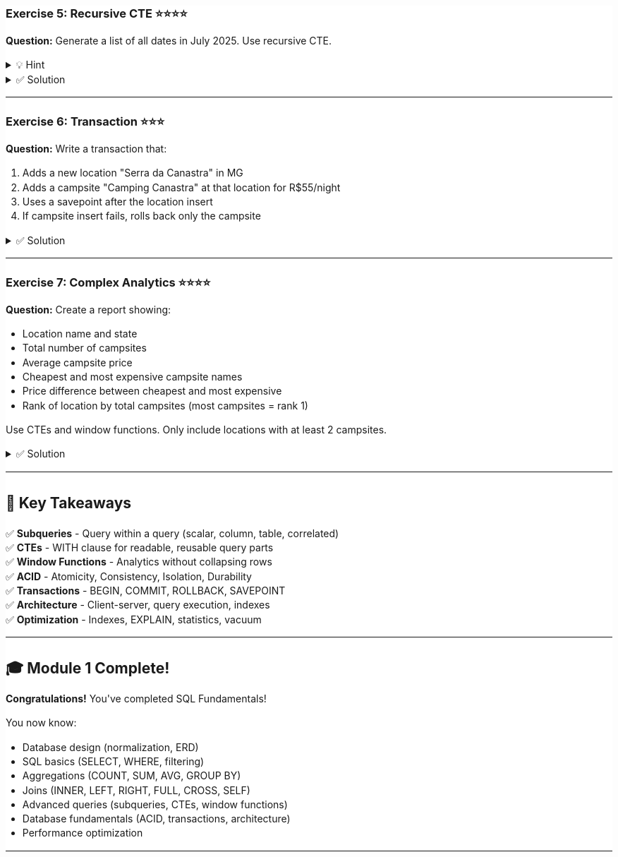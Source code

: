 ### Exercise 5: Recursive CTE ⭐⭐⭐⭐

**Question:** Generate a list of all dates in July 2025. Use recursive CTE.

<details><summary>💡 Hint</summary></details>

<details><summary>✅ Solution</summary></details>

---

### Exercise 6: Transaction ⭐⭐⭐

**Question:** Write a transaction that:
1. Adds a new location "Serra da Canastra" in MG
2. Adds a campsite "Camping Canastra" at that location for R$55/night
3. Uses a savepoint after the location insert
4. If campsite insert fails, rolls back only the campsite

<details><summary>✅ Solution</summary></details>

---

### Exercise 7: Complex Analytics ⭐⭐⭐⭐

**Question:** Create a report showing:
- Location name and state
- Total number of campsites
- Average campsite price
- Cheapest and most expensive campsite names
- Price difference between cheapest and most expensive
- Rank of location by total campsites (most campsites = rank 1)

Use CTEs and window functions. Only include locations with at least 2 campsites.

<details><summary>✅ Solution</summary></details>

---

## 🎯 Key Takeaways

✅ **Subqueries** - Query within a query (scalar, column, table, correlated)  
✅ **CTEs** - WITH clause for readable, reusable query parts  
✅ **Window Functions** - Analytics without collapsing rows  
✅ **ACID** - Atomicity, Consistency, Isolation, Durability  
✅ **Transactions** - BEGIN, COMMIT, ROLLBACK, SAVEPOINT  
✅ **Architecture** - Client-server, query execution, indexes  
✅ **Optimization** - Indexes, EXPLAIN, statistics, vacuum  

---

## 🎓 Module 1 Complete!

**Congratulations!** You've completed SQL Fundamentals! 

You now know:
- Database design (normalization, ERD)
- SQL basics (SELECT, WHERE, filtering)
- Aggregations (COUNT, SUM, AVG, GROUP BY)
- Joins (INNER, LEFT, RIGHT, FULL, CROSS, SELF)
- Advanced queries (subqueries, CTEs, window functions)
- Database fundamentals (ACID, transactions, architecture)
- Performance optimization

---